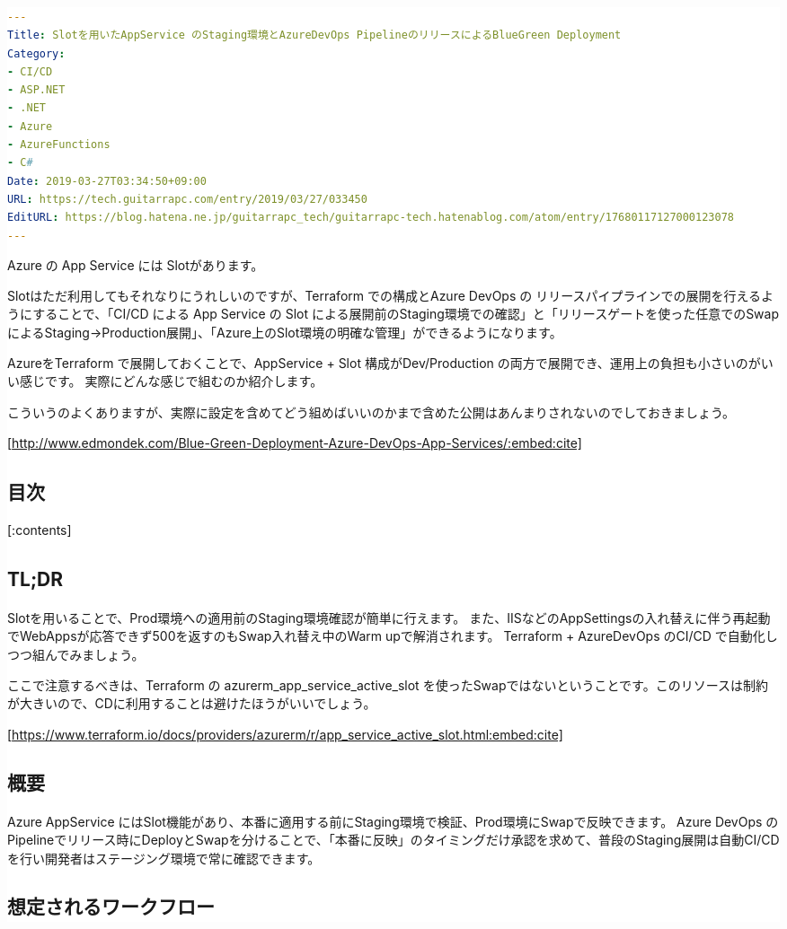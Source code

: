```yaml
---
Title: Slotを用いたAppService のStaging環境とAzureDevOps PipelineのリリースによるBlueGreen Deployment
Category:
- CI/CD
- ASP.NET
- .NET
- Azure
- AzureFunctions
- C#
Date: 2019-03-27T03:34:50+09:00
URL: https://tech.guitarrapc.com/entry/2019/03/27/033450
EditURL: https://blog.hatena.ne.jp/guitarrapc_tech/guitarrapc-tech.hatenablog.com/atom/entry/17680117127000123078
---
```


Azure の App Service には Slotがあります。

Slotはただ利用してもそれなりにうれしいのですが、Terraform での構成とAzure DevOps の リリースパイプラインでの展開を行えるようにすることで、「CI/CD による App Service の Slot による展開前のStaging環境での確認」と「リリースゲートを使った任意でのSwapによるStaging->Production展開」、「Azure上のSlot環境の明確な管理」ができるようになります。

AzureをTerraform で展開しておくことで、AppService + Slot 構成がDev/Production の両方で展開でき、運用上の負担も小さいのがいい感じです。
実際にどんな感じで組むのか紹介します。

こういうのよくありますが、実際に設定を含めてどう組めばいいのかまで含めた公開はあんまりされないのでしておきましょう。

[http://www.edmondek.com/Blue-Green-Deployment-Azure-DevOps-App-Services/:embed:cite]


## 目次

[:contents]

## TL;DR

Slotを用いることで、Prod環境への適用前のStaging環境確認が簡単に行えます。
また、IISなどのAppSettingsの入れ替えに伴う再起動でWebAppsが応答できず500を返すのもSwap入れ替え中のWarm upで解消されます。
Terraform + AzureDevOps のCI/CD で自動化しつつ組んでみましょう。

ここで注意するべきは、Terraform の azurerm_app_service_active_slot を使ったSwapではないということです。このリソースは制約が大きいので、CDに利用することは避けたほうがいいでしょう。

[https://www.terraform.io/docs/providers/azurerm/r/app_service_active_slot.html:embed:cite]

## 概要

Azure AppService にはSlot機能があり、本番に適用する前にStaging環境で検証、Prod環境にSwapで反映できます。
Azure DevOps のPipelineでリリース時にDeployとSwapを分けることで、「本番に反映」のタイミングだけ承認を求めて、普段のStaging展開は自動CI/CD を行い開発者はステージング環境で常に確認できます。

## 想定されるワークフロー

